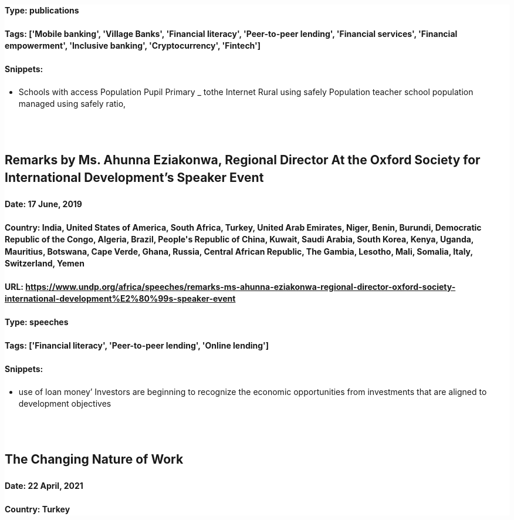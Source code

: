 #### Type: publications

#### Tags: ['Mobile banking', 'Village Banks', 'Financial literacy', 'Peer-to-peer lending', 'Financial services', 'Financial empowerment', 'Inclusive banking', 'Cryptocurrency', 'Fintech']

#### Snippets:
- Schools with access Population Pupil Primary _ tothe Internet Rural using safely Population teacher school population managed using safely ratio,
<br/><br/><br/>


## Remarks by Ms. Ahunna Eziakonwa, Regional Director At the Oxford Society for International Development’s Speaker Event

#### Date: 17 June, 2019

#### Country: India, United States of America, South Africa, Turkey, United Arab Emirates, Niger, Benin, Burundi, Democratic Republic of the Congo, Algeria, Brazil, People's Republic of China, Kuwait, Saudi Arabia, South Korea, Kenya, Uganda, Mauritius, Botswana, Cape Verde, Ghana, Russia, Central African Republic, The Gambia, Lesotho, Mali, Somalia, Italy, Switzerland, Yemen

#### URL: <a href="https://www.undp.org/africa/speeches/remarks-ms-ahunna-eziakonwa-regional-director-oxford-society-international-development%E2%80%99s-speaker-event" target="_blank">https://www.undp.org/africa/speeches/remarks-ms-ahunna-eziakonwa-regional-director-oxford-society-international-development%E2%80%99s-speaker-event</a>

#### Type: speeches

#### Tags: ['Financial literacy', 'Peer-to-peer lending', 'Online lending']

#### Snippets:
- use of loan money’ Investors are beginning to recognize the economic opportunities from investments that are aligned to development objectives
<br/><br/><br/>


## The Changing Nature of Work

#### Date: 22 April, 2021

#### Country: Turkey
